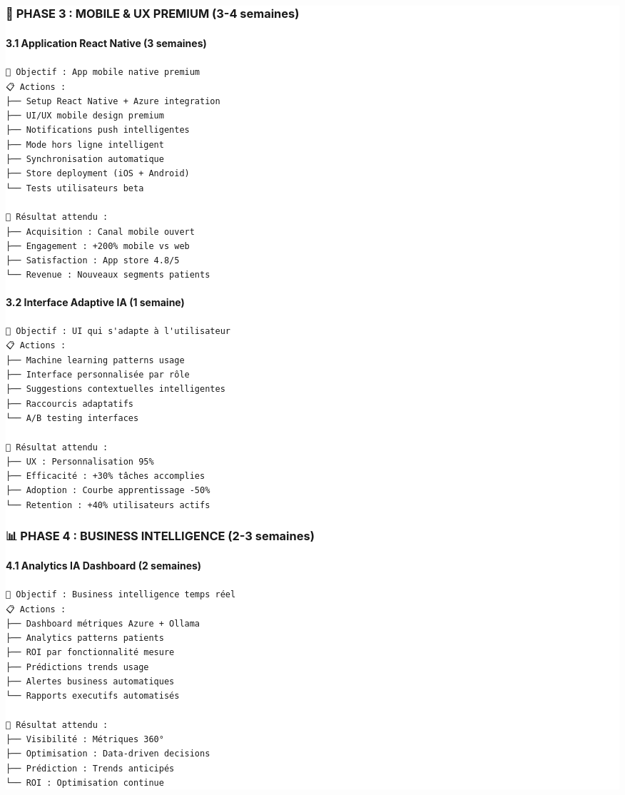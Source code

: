 ### 📱 **PHASE 3 : MOBILE & UX PREMIUM (3-4 semaines)**

#### **3.1 Application React Native (3 semaines)**
```
🎯 Objectif : App mobile native premium
📋 Actions :
├── Setup React Native + Azure integration
├── UI/UX mobile design premium
├── Notifications push intelligentes
├── Mode hors ligne intelligent
├── Synchronisation automatique
├── Store deployment (iOS + Android)
└── Tests utilisateurs beta

🎉 Résultat attendu :
├── Acquisition : Canal mobile ouvert
├── Engagement : +200% mobile vs web
├── Satisfaction : App store 4.8/5
└── Revenue : Nouveaux segments patients
```

#### **3.2 Interface Adaptive IA (1 semaine)**
```
🎯 Objectif : UI qui s'adapte à l'utilisateur
📋 Actions :
├── Machine learning patterns usage
├── Interface personnalisée par rôle
├── Suggestions contextuelles intelligentes
├── Raccourcis adaptatifs
└── A/B testing interfaces

🎉 Résultat attendu :
├── UX : Personnalisation 95%
├── Efficacité : +30% tâches accomplies
├── Adoption : Courbe apprentissage -50%
└── Retention : +40% utilisateurs actifs
```

### 📊 **PHASE 4 : BUSINESS INTELLIGENCE (2-3 semaines)**

#### **4.1 Analytics IA Dashboard (2 semaines)**
```
🎯 Objectif : Business intelligence temps réel
📋 Actions :
├── Dashboard métriques Azure + Ollama
├── Analytics patterns patients
├── ROI par fonctionnalité mesure
├── Prédictions trends usage
├── Alertes business automatiques
└── Rapports executifs automatisés

🎉 Résultat attendu :
├── Visibilité : Métriques 360°
├── Optimisation : Data-driven decisions
├── Prédiction : Trends anticipés
└── ROI : Optimisation continue
```
